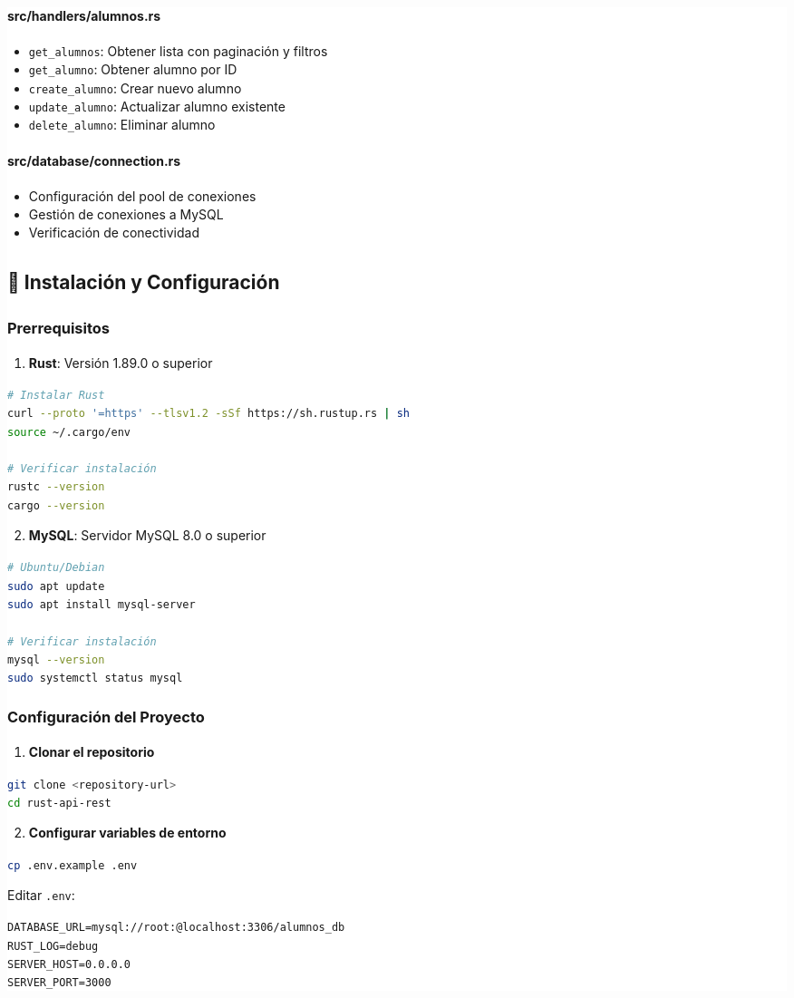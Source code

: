 #### **src/handlers/alumnos.rs**
- `get_alumnos`: Obtener lista con paginación y filtros
- `get_alumno`: Obtener alumno por ID
- `create_alumno`: Crear nuevo alumno
- `update_alumno`: Actualizar alumno existente
- `delete_alumno`: Eliminar alumno

#### **src/database/connection.rs**
- Configuración del pool de conexiones
- Gestión de conexiones a MySQL
- Verificación de conectividad

## 🚀 Instalación y Configuración

### Prerrequisitos

1. **Rust**: Versión 1.89.0 o superior
```bash
# Instalar Rust
curl --proto '=https' --tlsv1.2 -sSf https://sh.rustup.rs | sh
source ~/.cargo/env

# Verificar instalación
rustc --version
cargo --version
```

2. **MySQL**: Servidor MySQL 8.0 o superior
```bash
# Ubuntu/Debian
sudo apt update
sudo apt install mysql-server

# Verificar instalación
mysql --version
sudo systemctl status mysql
```

### Configuración del Proyecto

1. **Clonar el repositorio**
```bash
git clone <repository-url>
cd rust-api-rest
```

2. **Configurar variables de entorno**
```bash
cp .env.example .env
```

Editar `.env`:
```properties
DATABASE_URL=mysql://root:@localhost:3306/alumnos_db
RUST_LOG=debug
SERVER_HOST=0.0.0.0
SERVER_PORT=3000
```
